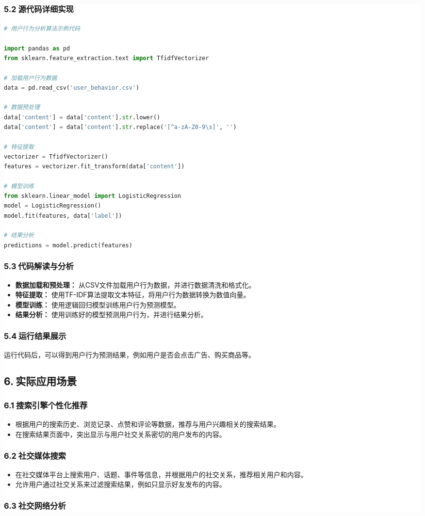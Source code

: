 ### 5.2 源代码详细实现

```python
# 用户行为分析算法示例代码

import pandas as pd
from sklearn.feature_extraction.text import TfidfVectorizer

# 加载用户行为数据
data = pd.read_csv('user_behavior.csv')

# 数据预处理
data['content'] = data['content'].str.lower()
data['content'] = data['content'].str.replace('[^a-zA-Z0-9\s]', '')

# 特征提取
vectorizer = TfidfVectorizer()
features = vectorizer.fit_transform(data['content'])

# 模型训练
from sklearn.linear_model import LogisticRegression
model = LogisticRegression()
model.fit(features, data['label'])

# 结果分析
predictions = model.predict(features)
```

### 5.3 代码解读与分析

* **数据加载和预处理：** 从CSV文件加载用户行为数据，并进行数据清洗和格式化。
* **特征提取：** 使用TF-IDF算法提取文本特征，将用户行为数据转换为数值向量。
* **模型训练：** 使用逻辑回归模型训练用户行为预测模型。
* **结果分析：** 使用训练好的模型预测用户行为，并进行结果分析。

### 5.4 运行结果展示

运行代码后，可以得到用户行为预测结果，例如用户是否会点击广告、购买商品等。

## 6. 实际应用场景

### 6.1 搜索引擎个性化推荐

* 根据用户的搜索历史、浏览记录、点赞和评论等数据，推荐与用户兴趣相关的搜索结果。
* 在搜索结果页面中，突出显示与用户社交关系密切的用户发布的内容。

### 6.2 社交媒体搜索

* 在社交媒体平台上搜索用户、话题、事件等信息，并根据用户的社交关系，推荐相关用户和内容。
* 允许用户通过社交关系来过滤搜索结果，例如只显示好友发布的内容。

### 6.3 社交网络分析
